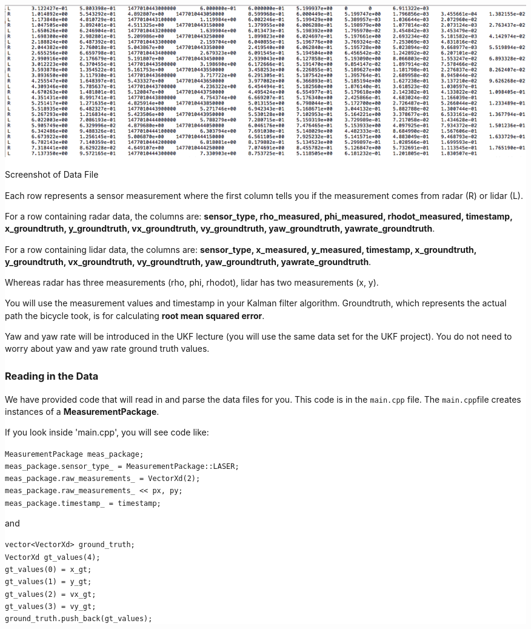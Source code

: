 ![data-snapshot](./images/data-snapshot.png)

Screenshot of Data File

Each row represents a sensor measurement where the first column tells you if the measurement comes from radar (R) or lidar (L).

For a row containing radar data, the columns are: **sensor_type, rho_measured, phi_measured, rhodot_measured, timestamp, x_groundtruth, y_groundtruth, vx_groundtruth, vy_groundtruth, yaw_groundtruth, yawrate_groundtruth**.

For a row containing lidar data, the columns are: **sensor_type, x_measured, y_measured, timestamp, x_groundtruth, y_groundtruth, vx_groundtruth, vy_groundtruth, yaw_groundtruth, yawrate_groundtruth**.

Whereas radar has three measurements (rho, phi, rhodot), lidar has two measurements (x, y).

You will use the measurement values and timestamp in your Kalman filter algorithm. Groundtruth, which represents the actual path the bicycle took, is for calculating **root mean squared error**.

Yaw and yaw rate will be introduced in the UKF lecture (you will use the same data set for the UKF project). You do not need to worry about yaw and yaw rate ground truth values.

### Reading in the Data

We have provided code that will read in and parse the data files for you. This code is in the `main.cpp` file. The `main.cpp`file creates instances of a **MeasurementPackage**.

If you look inside 'main.cpp', you will see code like:

```
MeasurementPackage meas_package;
meas_package.sensor_type_ = MeasurementPackage::LASER;
meas_package.raw_measurements_ = VectorXd(2);
meas_package.raw_measurements_ << px, py;
meas_package.timestamp_ = timestamp;

```

and

```
vector<VectorXd> ground_truth;
VectorXd gt_values(4);
gt_values(0) = x_gt;
gt_values(1) = y_gt; 
gt_values(2) = vx_gt;
gt_values(3) = vy_gt;
ground_truth.push_back(gt_values);

```
